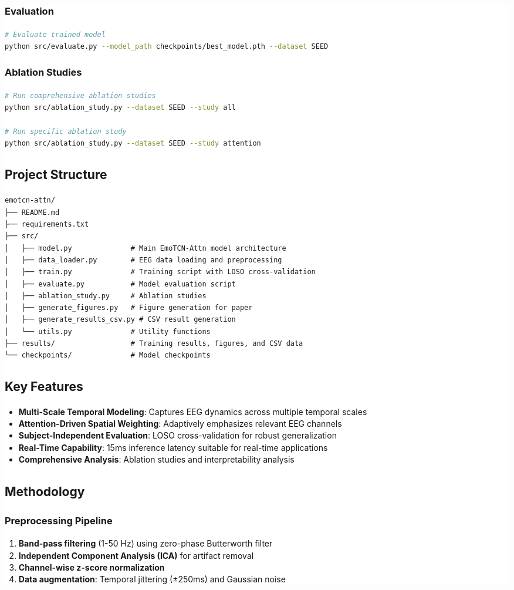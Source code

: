 ### Evaluation

```bash
# Evaluate trained model
python src/evaluate.py --model_path checkpoints/best_model.pth --dataset SEED
```

### Ablation Studies

```bash
# Run comprehensive ablation studies
python src/ablation_study.py --dataset SEED --study all

# Run specific ablation study
python src/ablation_study.py --dataset SEED --study attention
```

## Project Structure

```
emotcn-attn/
├── README.md
├── requirements.txt
├── src/
│   ├── model.py              # Main EmoTCN-Attn model architecture
│   ├── data_loader.py        # EEG data loading and preprocessing
│   ├── train.py              # Training script with LOSO cross-validation
│   ├── evaluate.py           # Model evaluation script
│   ├── ablation_study.py     # Ablation studies
│   ├── generate_figures.py   # Figure generation for paper
│   ├── generate_results_csv.py # CSV result generation
│   └── utils.py              # Utility functions
├── results/                  # Training results, figures, and CSV data
└── checkpoints/              # Model checkpoints
```

## Key Features

- **Multi-Scale Temporal Modeling**: Captures EEG dynamics across multiple temporal scales
- **Attention-Driven Spatial Weighting**: Adaptively emphasizes relevant EEG channels
- **Subject-Independent Evaluation**: LOSO cross-validation for robust generalization
- **Real-Time Capability**: 15ms inference latency suitable for real-time applications
- **Comprehensive Analysis**: Ablation studies and interpretability analysis

## Methodology

### Preprocessing Pipeline
1. **Band-pass filtering** (1-50 Hz) using zero-phase Butterworth filter
2. **Independent Component Analysis (ICA)** for artifact removal
3. **Channel-wise z-score normalization**
4. **Data augmentation**: Temporal jittering (±250ms) and Gaussian noise
